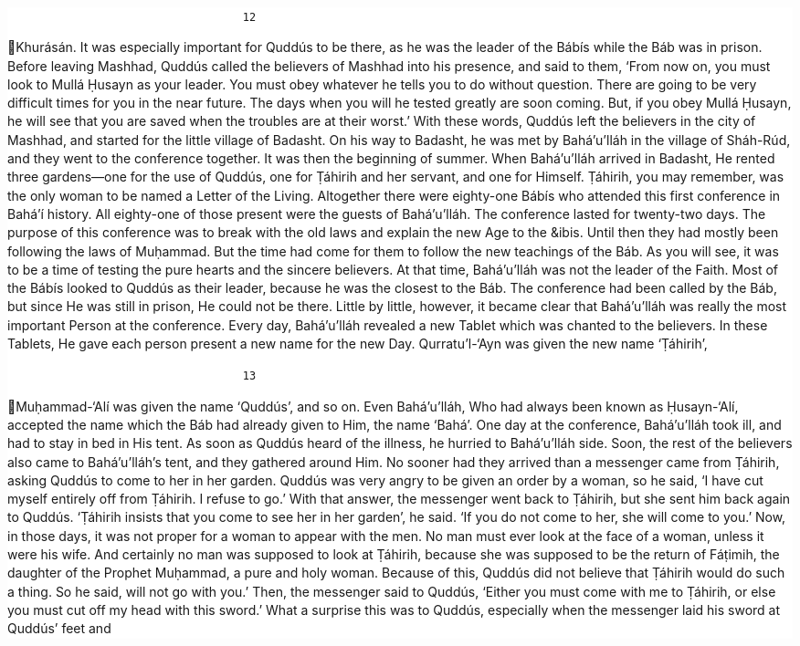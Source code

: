 


                                        12
Khurásán. It was especially important for Quddús to be there, as he
was the leader of the Bábís while the Báb was in prison. Before
leaving Mashhad, Quddús called the believers of Mashhad into his
presence, and said to them, ‘From now on, you must look to Mullá
Ḥusayn as your leader. You must obey whatever he tells you to do
without question. There are going to be very difficult times for you
in the near future. The days when you will he tested greatly are soon
coming. But, if you obey Mullá Ḥusayn, he will see that you are
saved when the troubles are at their worst.’
   With these words, Quddús left the believers in the city of Mashhad,
and started for the little village of Badasht. On his way to Badasht,
he was met by Bahá’u’lláh in the village of Sháh-Rúd, and they
went to the conference together.
    It was then the beginning of summer. When Bahá’u’lláh arrived
in Badasht, He rented three gardens—one for the use of Quddús, one
for Ṭáhirih and her servant, and one for Himself. Ṭáhirih, you may
remember, was the only woman to be named a Letter of the Living.
Altogether there were eighty-one Bábís who attended this first
conference in Bahá’í history. All eighty-one of those present were the
guests of Bahá’u’lláh. The conference lasted for twenty-two days.
The purpose of this conference was to break with the old laws and
explain the new Age to the &ibis. Until then they had mostly been
following the laws of Muḥammad. But the time had come for them
to follow the new teachings of the Báb. As you will see, it was to be
a time of testing the pure hearts and the sincere believers.
   At that time, Bahá’u’lláh was not the leader of the Faith. Most of
the Bábís looked to Quddús as their leader, because he was the
closest to the Báb. The conference had been called by the Báb, but
since He was still in prison, He could not be there.
    Little by little, however, it became clear that Bahá’u’lláh was
really the most important Person at the conference. Every day,
Bahá’u’lláh revealed a new Tablet which was chanted to the
believers. In these Tablets, He gave each person present a new name
for the new Day. Qurratu’l-‘Ayn was given the new name ‘Ṭáhirih’,




                                        13
Muḥammad-‘Alí was given the name ‘Quddús’, and so on. Even
Bahá’u’lláh, Who had always been known as Ḥusayn-‘Alí, accepted
the name which the Báb had already given to Him, the name ‘Bahá’.
    One day at the conference, Bahá’u’lláh took ill, and had to stay in
bed in His tent. As soon as Quddús heard of the illness, he hurried to
Bahá’u’lláh side. Soon, the rest of the believers also came to
Bahá’u’lláh’s tent, and they gathered around Him. No sooner had
they arrived than a messenger came from Ṭáhirih, asking Quddús
to come to her in her garden. Quddús was very angry to be given an
order by a woman, so he said, ‘I have cut myself entirely off from
Ṭáhirih. I refuse to go.’ With that answer, the messenger went back
to Ṭáhirih, but she sent him back again to Quddús. ‘Ṭáhirih insists
that you come to see her in her garden’, he said. ‘If you do not come
to her, she will come to you.’
    Now, in those days, it was not proper for a woman to appear with
the men. No man must ever look at the face of a woman, unless it
were his wife. And certainly no man was supposed to look at Ṭáhirih,
because she was supposed to be the return of Fáṭimih, the daughter
of the Prophet Muḥammad, a pure and holy woman. Because of
this, Quddús did not believe that Ṭáhirih would do such a thing. So
he said, will not go with you.’ Then, the messenger said to Quddús,
‘Either you must come with me to Ṭáhirih, or else you must cut off
my head with this sword.’ What a surprise this was to Quddús,
especially when the messenger laid his sword at Quddús’ feet and